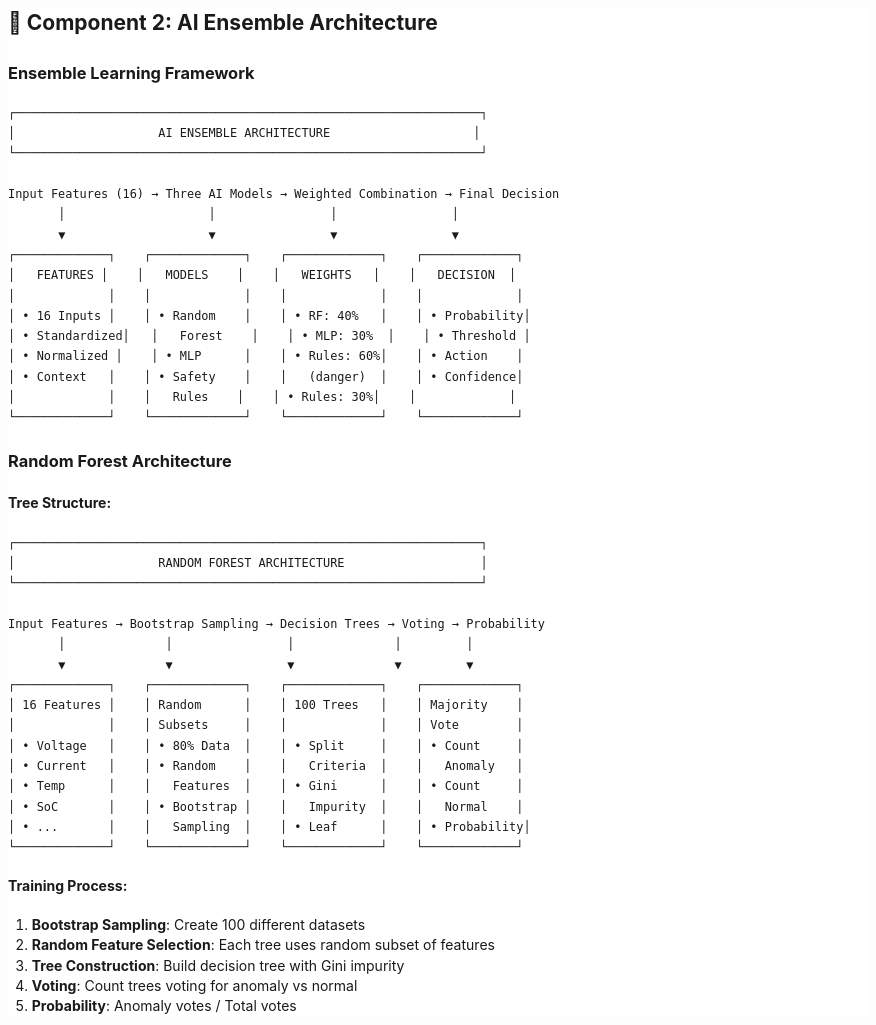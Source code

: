 
## 🤖 **Component 2: AI Ensemble Architecture**

### **Ensemble Learning Framework**

```
┌─────────────────────────────────────────────────────────────────┐
│                    AI ENSEMBLE ARCHITECTURE                    │
└─────────────────────────────────────────────────────────────────┘

Input Features (16) → Three AI Models → Weighted Combination → Final Decision
       │                    │                │                │
       ▼                    ▼                ▼                ▼
┌─────────────┐    ┌─────────────┐    ┌─────────────┐    ┌─────────────┐
│   FEATURES │    │   MODELS    │    │   WEIGHTS   │    │   DECISION  │
│             │    │             │    │             │    │             │
│ • 16 Inputs │    │ • Random    │    │ • RF: 40%   │    │ • Probability│
│ • Standardized│   │   Forest    │    │ • MLP: 30%  │    │ • Threshold │
│ • Normalized │    │ • MLP      │    │ • Rules: 60%│    │ • Action    │
│ • Context   │    │ • Safety    │    │   (danger)  │    │ • Confidence│
│             │    │   Rules    │    │ • Rules: 30%│    │             │
└─────────────┘    └─────────────┘    └─────────────┘    └─────────────┘
```

### **Random Forest Architecture**

#### **Tree Structure:**
```
┌─────────────────────────────────────────────────────────────────┐
│                    RANDOM FOREST ARCHITECTURE                   │
└─────────────────────────────────────────────────────────────────┘

Input Features → Bootstrap Sampling → Decision Trees → Voting → Probability
       │              │                │              │         │
       ▼              ▼                ▼              ▼         ▼
┌─────────────┐    ┌─────────────┐    ┌─────────────┐    ┌─────────────┐
│ 16 Features │    │ Random      │    │ 100 Trees   │    │ Majority    │
│             │    │ Subsets     │    │             │    │ Vote        │
│ • Voltage   │    │ • 80% Data  │    │ • Split     │    │ • Count     │
│ • Current   │    │ • Random    │    │   Criteria  │    │   Anomaly   │
│ • Temp      │    │   Features  │    │ • Gini      │    │ • Count     │
│ • SoC       │    │ • Bootstrap │    │   Impurity  │    │   Normal    │
│ • ...       │    │   Sampling  │    │ • Leaf      │    │ • Probability│
└─────────────┘    └─────────────┘    └─────────────┘    └─────────────┘
```

#### **Training Process:**
1. **Bootstrap Sampling**: Create 100 different datasets
2. **Random Feature Selection**: Each tree uses random subset of features
3. **Tree Construction**: Build decision tree with Gini impurity
4. **Voting**: Count trees voting for anomaly vs normal
5. **Probability**: Anomaly votes / Total votes
